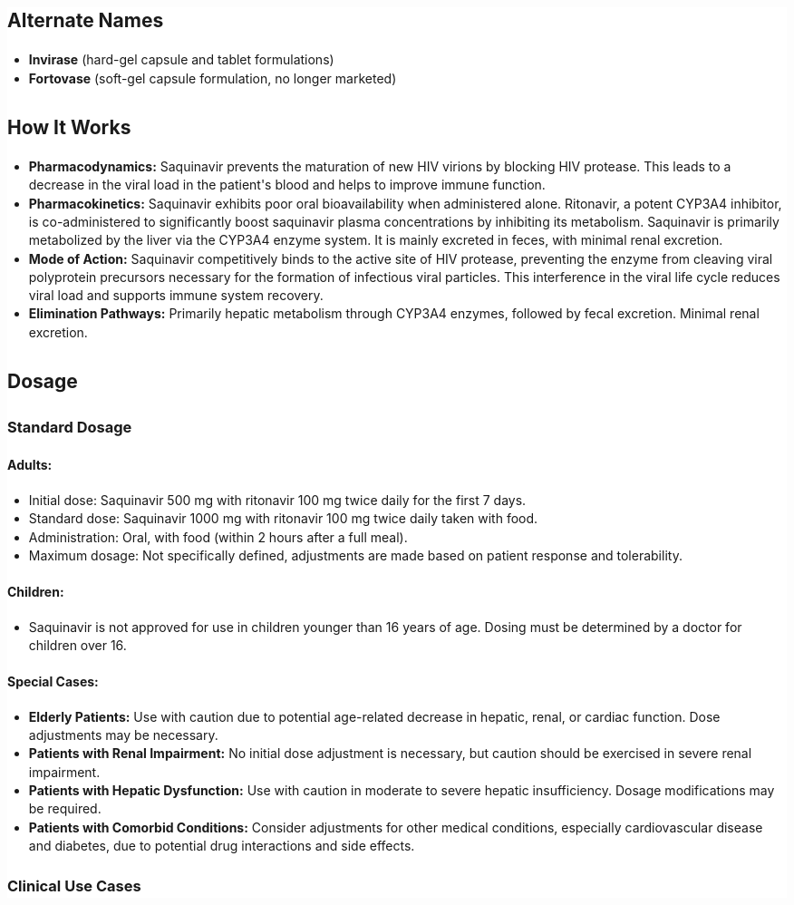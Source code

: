 ## **Alternate Names**

- **Invirase** (hard-gel capsule and tablet formulations)
- **Fortovase** (soft-gel capsule formulation, no longer marketed)

## **How It Works**

- **Pharmacodynamics:** Saquinavir prevents the maturation of new HIV virions by blocking HIV protease. This leads to a decrease in the viral load in the patient's blood and helps to improve immune function.
- **Pharmacokinetics:** Saquinavir exhibits poor oral bioavailability when administered alone. Ritonavir, a potent CYP3A4 inhibitor, is co-administered to significantly boost saquinavir plasma concentrations by inhibiting its metabolism.  Saquinavir is primarily metabolized by the liver via the CYP3A4 enzyme system. It is mainly excreted in feces, with minimal renal excretion.
- **Mode of Action:** Saquinavir competitively binds to the active site of HIV protease, preventing the enzyme from cleaving viral polyprotein precursors necessary for the formation of infectious viral particles.  This interference in the viral life cycle reduces viral load and supports immune system recovery.
- **Elimination Pathways:** Primarily hepatic metabolism through CYP3A4 enzymes, followed by fecal excretion.  Minimal renal excretion.

## **Dosage**

### **Standard Dosage**

#### **Adults:**

- Initial dose: Saquinavir 500 mg with ritonavir 100 mg twice daily for the first 7 days.
- Standard dose: Saquinavir 1000 mg with ritonavir 100 mg twice daily taken with food.
- Administration: Oral, with food (within 2 hours after a full meal).
- Maximum dosage: Not specifically defined, adjustments are made based on patient response and tolerability.

#### **Children:**

- Saquinavir is not approved for use in children younger than 16 years of age.  Dosing must be determined by a doctor for children over 16.

#### **Special Cases:**

- **Elderly Patients:** Use with caution due to potential age-related decrease in hepatic, renal, or cardiac function. Dose adjustments may be necessary.
- **Patients with Renal Impairment:** No initial dose adjustment is necessary, but caution should be exercised in severe renal impairment.
- **Patients with Hepatic Dysfunction:** Use with caution in moderate to severe hepatic insufficiency. Dosage modifications may be required.
- **Patients with Comorbid Conditions:** Consider adjustments for other medical conditions, especially cardiovascular disease and diabetes, due to potential drug interactions and side effects.

### **Clinical Use Cases**
